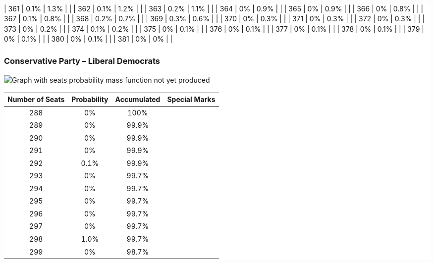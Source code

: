 | 361 | 0.1% | 1.3% |  |
| 362 | 0.1% | 1.2% |  |
| 363 | 0.2% | 1.1% |  |
| 364 | 0% | 0.9% |  |
| 365 | 0% | 0.9% |  |
| 366 | 0% | 0.8% |  |
| 367 | 0.1% | 0.8% |  |
| 368 | 0.2% | 0.7% |  |
| 369 | 0.3% | 0.6% |  |
| 370 | 0% | 0.3% |  |
| 371 | 0% | 0.3% |  |
| 372 | 0% | 0.3% |  |
| 373 | 0% | 0.2% |  |
| 374 | 0.1% | 0.2% |  |
| 375 | 0% | 0.1% |  |
| 376 | 0% | 0.1% |  |
| 377 | 0% | 0.1% |  |
| 378 | 0% | 0.1% |  |
| 379 | 0% | 0.1% |  |
| 380 | 0% | 0.1% |  |
| 381 | 0% | 0% |  |

### Conservative Party – Liberal Democrats

![Graph with seats probability mass function not yet produced](2019-10-17-ComRes-coalitions-seats-pmf-con–libdem.png "Seats Probability Mass Function")

| Number of Seats | Probability | Accumulated | Special Marks |
|:---------------:|:-----------:|:-----------:|:-------------:|
| 288 | 0% | 100% |  |
| 289 | 0% | 99.9% |  |
| 290 | 0% | 99.9% |  |
| 291 | 0% | 99.9% |  |
| 292 | 0.1% | 99.9% |  |
| 293 | 0% | 99.7% |  |
| 294 | 0% | 99.7% |  |
| 295 | 0% | 99.7% |  |
| 296 | 0% | 99.7% |  |
| 297 | 0% | 99.7% |  |
| 298 | 1.0% | 99.7% |  |
| 299 | 0% | 98.7% |  |
